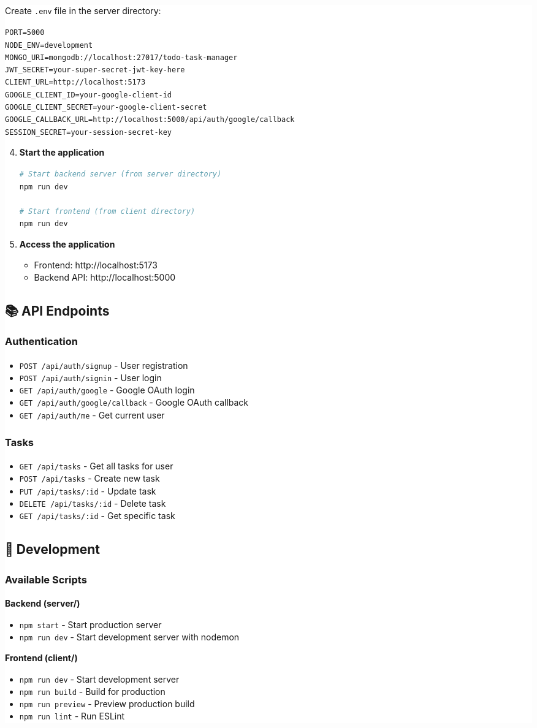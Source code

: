    Create `.env` file in the server directory:
   ```env
   PORT=5000
   NODE_ENV=development
   MONGO_URI=mongodb://localhost:27017/todo-task-manager
   JWT_SECRET=your-super-secret-jwt-key-here
   CLIENT_URL=http://localhost:5173
   GOOGLE_CLIENT_ID=your-google-client-id
   GOOGLE_CLIENT_SECRET=your-google-client-secret
   GOOGLE_CALLBACK_URL=http://localhost:5000/api/auth/google/callback
   SESSION_SECRET=your-session-secret-key
   ```

4. **Start the application**
   ```bash
   # Start backend server (from server directory)
   npm run dev
   
   # Start frontend (from client directory)
   npm run dev
   ```

5. **Access the application**
   - Frontend: http://localhost:5173
   - Backend API: http://localhost:5000

## 📚 API Endpoints

### Authentication
- `POST /api/auth/signup` - User registration
- `POST /api/auth/signin` - User login
- `GET /api/auth/google` - Google OAuth login
- `GET /api/auth/google/callback` - Google OAuth callback
- `GET /api/auth/me` - Get current user

### Tasks
- `GET /api/tasks` - Get all tasks for user
- `POST /api/tasks` - Create new task
- `PUT /api/tasks/:id` - Update task
- `DELETE /api/tasks/:id` - Delete task
- `GET /api/tasks/:id` - Get specific task

## 🔧 Development

### Available Scripts

**Backend (server/)**
- `npm start` - Start production server
- `npm run dev` - Start development server with nodemon

**Frontend (client/)**
- `npm run dev` - Start development server
- `npm run build` - Build for production
- `npm run preview` - Preview production build
- `npm run lint` - Run ESLint
